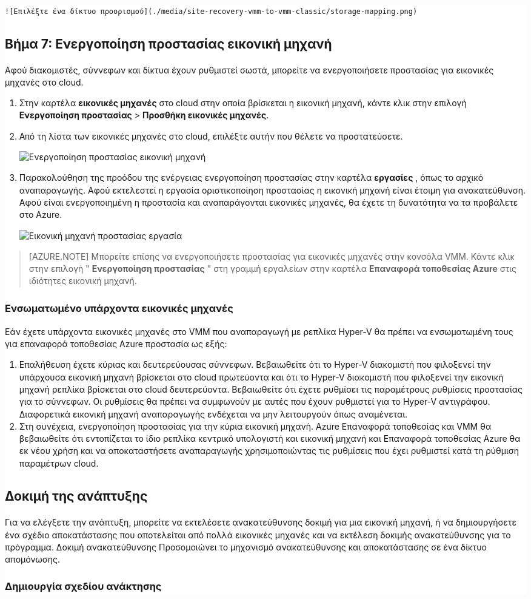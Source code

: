     ![Επιλέξτε ένα δίκτυο προορισμού](./media/site-recovery-vmm-to-vmm-classic/storage-mapping.png)


## <a name="step-7-enable-virtual-machine-protection"></a>Βήμα 7: Ενεργοποίηση προστασίας εικονική μηχανή
Αφού διακομιστές, σύννεφων και δίκτυα έχουν ρυθμιστεί σωστά, μπορείτε να ενεργοποιήσετε προστασίας για εικονικές μηχανές στο cloud.

1. Στην καρτέλα **εικονικές μηχανές** στο cloud στην οποία βρίσκεται η εικονική μηχανή, κάντε κλικ στην επιλογή **Ενεργοποίηση προστασίας** > **Προσθήκη εικονικές μηχανές**.
2. Από τη λίστα των εικονικές μηχανές στο cloud, επιλέξτε αυτήν που θέλετε να προστατεύσετε.

    ![Ενεργοποίηση προστασίας εικονική μηχανή](./media/site-recovery-vmm-to-vmm-classic/enable-protection.png)

3. Παρακολούθηση της προόδου της ενέργειας ενεργοποίηση προστασίας στην καρτέλα **εργασίες** , όπως το αρχικό αναπαραγωγής. Αφού εκτελεστεί η εργασία οριστικοποίηση προστασίας η εικονική μηχανή είναι έτοιμη για ανακατεύθυνση. Αφού είναι ενεργοποιημένη η προστασία και αναπαράγονται εικονικές μηχανές, θα έχετε τη δυνατότητα να τα προβάλετε στο Azure.

    ![Εικονική μηχανή προστασίας εργασία](./media/site-recovery-vmm-to-vmm-classic/vm-jobs.png)

>[AZURE.NOTE] Μπορείτε επίσης να ενεργοποιήσετε προστασίας για εικονικές μηχανές στην κονσόλα VMM. Κάντε κλικ στην επιλογή " **Ενεργοποίηση προστασίας** " στη γραμμή εργαλείων στην καρτέλα **Επαναφορά τοποθεσίας Azure** στις ιδιότητες εικονική μηχανή.

### <a name="on-board-existing-virtual-machines"></a>Ενσωματωμένο υπάρχοντα εικονικές μηχανές

Εάν έχετε υπάρχοντα εικονικές μηχανές στο VMM που αναπαραγωγή με ρεπλίκα Hyper-V θα πρέπει να ενσωματωμένη τους για επαναφορά τοποθεσίας Azure προστασία ως εξής:

1. Επαλήθευση έχετε κύριας και δευτερεύουσας σύννεφων. Βεβαιωθείτε ότι το Hyper-V διακομιστή που φιλοξενεί την υπάρχουσα εικονική μηχανή βρίσκεται στο cloud πρωτεύοντα και ότι το Hyper-V διακομιστή που φιλοξενεί την εικονική μηχανή ρεπλίκα βρίσκεται στο cloud δευτερεύοντα. Βεβαιωθείτε ότι έχετε ρυθμίσει τις παραμέτρους ρυθμίσεις προστασίας για το σύννεφων. Οι ρυθμίσεις θα πρέπει να συμφωνούν με αυτές που έχουν ρυθμιστεί για το Hyper-V αντιγράφου. Διαφορετικά εικονική μηχανή αναπαραγωγής ενδέχεται να μην λειτουργούν όπως αναμένεται.
2. Στη συνέχεια, ενεργοποίηση προστασίας για την κύρια εικονική μηχανή. Azure Επαναφορά τοποθεσίας και VMM θα βεβαιωθείτε ότι εντοπίζεται το ίδιο ρεπλίκα κεντρικό υπολογιστή και εικονική μηχανή και Επαναφορά τοποθεσίας Azure θα εκ νέου χρήση και να αποκαταστήσετε αναπαραγωγής χρησιμοποιώντας τις ρυθμίσεις που έχει ρυθμιστεί κατά τη ρύθμιση παραμέτρων cloud.


## <a name="test-your-deployment"></a>Δοκιμή της ανάπτυξης

Για να ελέγξετε την ανάπτυξη, μπορείτε να εκτελέσετε ανακατεύθυνσης δοκιμή για μια εικονική μηχανή, ή να δημιουργήσετε ένα σχέδιο αποκατάστασης που αποτελείται από πολλά εικονικές μηχανές και να εκτέλεση δοκιμής ανακατεύθυνσης για το πρόγραμμα.  Δοκιμή ανακατεύθυνσης Προσομοιώνει το μηχανισμό ανακατεύθυνσης και αποκατάστασης σε ένα δίκτυο απομόνωσης.

### <a name="create-a-recovery-plan"></a>Δημιουργία σχεδίου ανάκτησης
